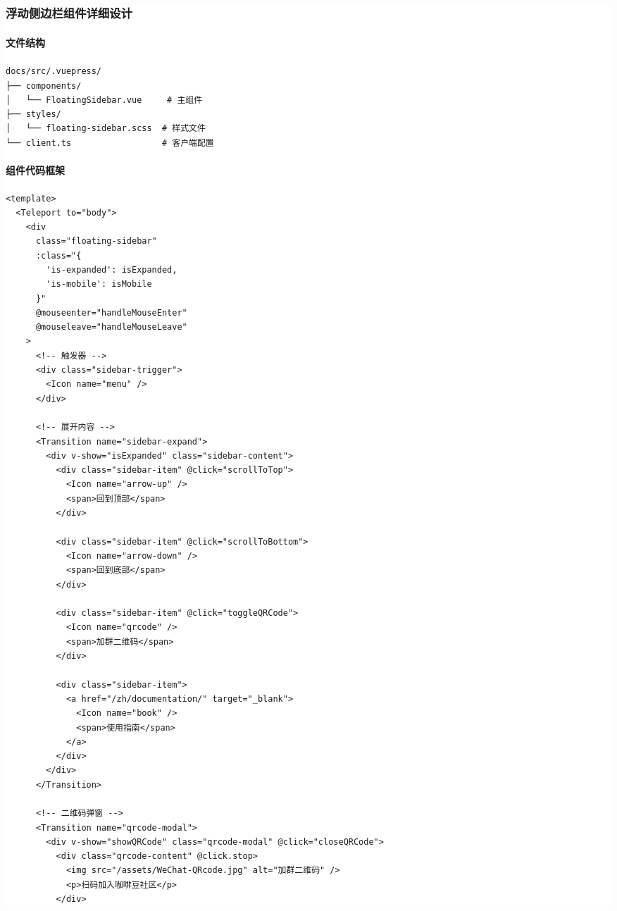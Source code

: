 ### 浮动侧边栏组件详细设计

#### 文件结构
```
docs/src/.vuepress/
├── components/
│   └── FloatingSidebar.vue     # 主组件
├── styles/
│   └── floating-sidebar.scss  # 样式文件
└── client.ts                  # 客户端配置
```

#### 组件代码框架
```vue
<template>
  <Teleport to="body">
    <div
      class="floating-sidebar"
      :class="{
        'is-expanded': isExpanded,
        'is-mobile': isMobile
      }"
      @mouseenter="handleMouseEnter"
      @mouseleave="handleMouseLeave"
    >
      <!-- 触发器 -->
      <div class="sidebar-trigger">
        <Icon name="menu" />
      </div>

      <!-- 展开内容 -->
      <Transition name="sidebar-expand">
        <div v-show="isExpanded" class="sidebar-content">
          <div class="sidebar-item" @click="scrollToTop">
            <Icon name="arrow-up" />
            <span>回到顶部</span>
          </div>

          <div class="sidebar-item" @click="scrollToBottom">
            <Icon name="arrow-down" />
            <span>回到底部</span>
          </div>

          <div class="sidebar-item" @click="toggleQRCode">
            <Icon name="qrcode" />
            <span>加群二维码</span>
          </div>

          <div class="sidebar-item">
            <a href="/zh/documentation/" target="_blank">
              <Icon name="book" />
              <span>使用指南</span>
            </a>
          </div>
        </div>
      </Transition>

      <!-- 二维码弹窗 -->
      <Transition name="qrcode-modal">
        <div v-show="showQRCode" class="qrcode-modal" @click="closeQRCode">
          <div class="qrcode-content" @click.stop>
            <img src="/assets/WeChat-QRcode.jpg" alt="加群二维码" />
            <p>扫码加入咖啡豆社区</p>
          </div>
```